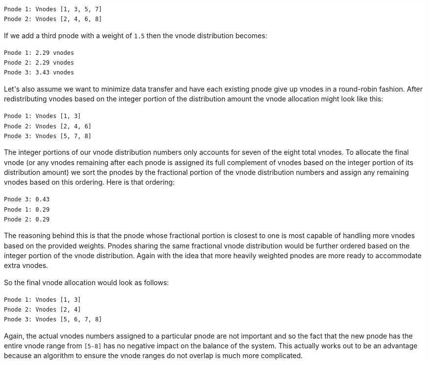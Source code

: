 ```
Pnode 1: Vnodes [1, 3, 5, 7]
Pnode 2: Vnodes [2, 4, 6, 8]
```

If we add a third pnode with a weight of `1.5` then the vnode distribution becomes:

```
Pnode 1: 2.29 vnodes
Pnode 2: 2.29 vnodes
Pnode 3: 3.43 vnodes
```

Let's also assume we want to minimize data transfer and have each existing pnode
give up vnodes in a round-robin fashion. After redistributing vnodes based on
the integer portion of the distribution amount the vnode allocation might look
like this:

```
Pnode 1: Vnodes [1, 3]
Pnode 2: Vnodes [2, 4, 6]
Pnode 3: Vnodes [5, 7, 8]
```

The integer portions of our vnode distribution numbers only accounts for seven
of the eight total vnodes. To allocate the final vnode (or any vnodes remaining
after each pnode is assigned its full complement of vnodes based on the integer
portion of its distribution amount) we sort the pnodes by the fractional portion
of the vnode distribution numbers and assign any remaining vnodes based on this
ordering. Here is that ordering:

```
Pnode 3: 0.43
Pnode 1: 0.29
Pnode 2: 0.29
```

The reasoning behind this is that the pnode whose fractional portion is closest
to one is most capable of handling more vnodes based on the provided
weights. Pnodes sharing the same fractional vnode distribution would be further
ordered based on the integer portion of the vnode distribution. Again with the
idea that more heavily weighted pnodes are more ready to accommodate extra
vnodes.

So the final vnode allocation would look as follows:

```
Pnode 1: Vnodes [1, 3]
Pnode 2: Vnodes [2, 4]
Pnode 3: Vnodes [5, 6, 7, 8]
```

Again, the actual vnodes numbers assigned to a particular pnode are not
important and so the fact that the new pnode has the entire vnode range from
`[5-8]` has no negative impact on the balance of the system. This actually works
out to be an advantage because an algorithm to ensure the vnode ranges do not
overlap is much more complicated.
